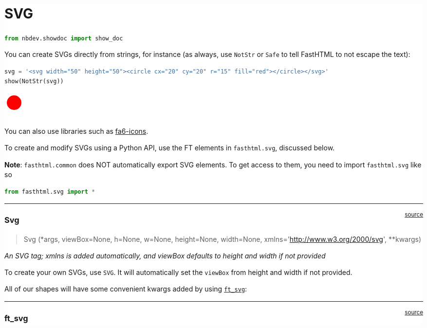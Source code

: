 # SVG




``` python
from nbdev.showdoc import show_doc
```

You can create SVGs directly from strings, for instance (as always, use
`NotStr` or `Safe` to tell FastHTML to not escape the text):

``` python
svg = '<svg width="50" height="50"><circle cx="20" cy="20" r="15" fill="red"></circle></svg>'
show(NotStr(svg))
```

<svg width="50" height="50"><circle cx="20" cy="20" r="15" fill="red"></circle></svg>

You can also use libraries such as
[fa6-icons](https://answerdotai.github.io/fa6-icons/).

To create and modify SVGs using a Python API, use the FT elements in
`fasthtml.svg`, discussed below.

**Note**: `fasthtml.common` does NOT automatically export SVG elements.
To get access to them, you need to import `fasthtml.svg` like so

``` python
from fasthtml.svg import *
```

------------------------------------------------------------------------

<a
href="https://github.com/AnswerDotAI/fasthtml/blob/main/fasthtml/svg.py#L34"
target="_blank" style="float:right; font-size:smaller">source</a>

### Svg

>  Svg (*args, viewBox=None, h=None, w=None, height=None, width=None,
>           xmlns='http://www.w3.org/2000/svg', **kwargs)

*An SVG tag; xmlns is added automatically, and viewBox defaults to
height and width if not provided*

To create your own SVGs, use `SVG`. It will automatically set the
`viewBox` from height and width if not provided.

All of our shapes will have some convenient kwargs added by using
[`ft_svg`](https://docs.fastht.ml/api/svg.html#ft_svg):

------------------------------------------------------------------------

<a
href="https://github.com/AnswerDotAI/fasthtml/blob/main/fasthtml/svg.py#L43"
target="_blank" style="float:right; font-size:smaller">source</a>

### ft_svg
